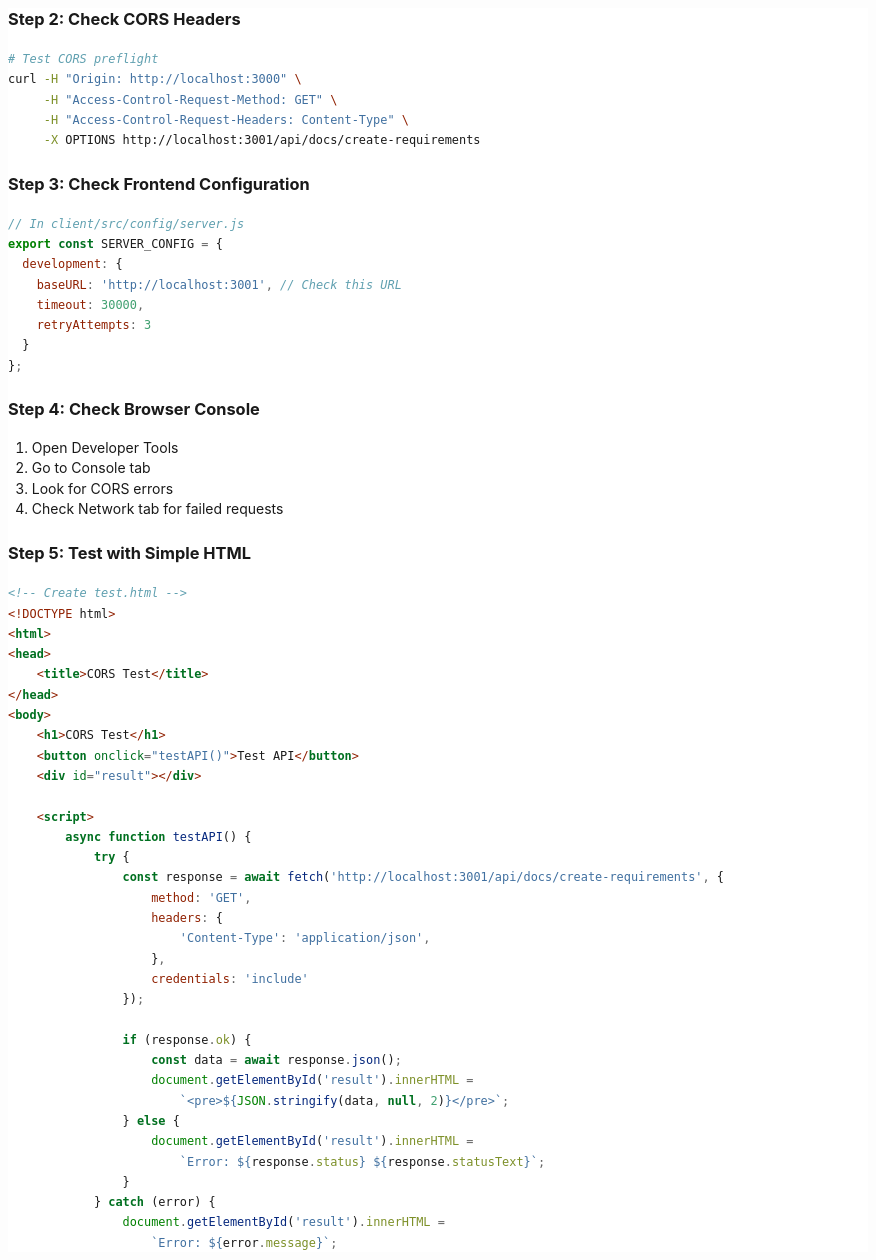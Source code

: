 ### Step 2: Check CORS Headers
```bash
# Test CORS preflight
curl -H "Origin: http://localhost:3000" \
     -H "Access-Control-Request-Method: GET" \
     -H "Access-Control-Request-Headers: Content-Type" \
     -X OPTIONS http://localhost:3001/api/docs/create-requirements
```

### Step 3: Check Frontend Configuration
```javascript
// In client/src/config/server.js
export const SERVER_CONFIG = {
  development: {
    baseURL: 'http://localhost:3001', // Check this URL
    timeout: 30000,
    retryAttempts: 3
  }
};
```

### Step 4: Check Browser Console
1. Open Developer Tools
2. Go to Console tab
3. Look for CORS errors
4. Check Network tab for failed requests

### Step 5: Test with Simple HTML
```html
<!-- Create test.html -->
<!DOCTYPE html>
<html>
<head>
    <title>CORS Test</title>
</head>
<body>
    <h1>CORS Test</h1>
    <button onclick="testAPI()">Test API</button>
    <div id="result"></div>
    
    <script>
        async function testAPI() {
            try {
                const response = await fetch('http://localhost:3001/api/docs/create-requirements', {
                    method: 'GET',
                    headers: {
                        'Content-Type': 'application/json',
                    },
                    credentials: 'include'
                });
                
                if (response.ok) {
                    const data = await response.json();
                    document.getElementById('result').innerHTML = 
                        `<pre>${JSON.stringify(data, null, 2)}</pre>`;
                } else {
                    document.getElementById('result').innerHTML = 
                        `Error: ${response.status} ${response.statusText}`;
                }
            } catch (error) {
                document.getElementById('result').innerHTML = 
                    `Error: ${error.message}`;
```